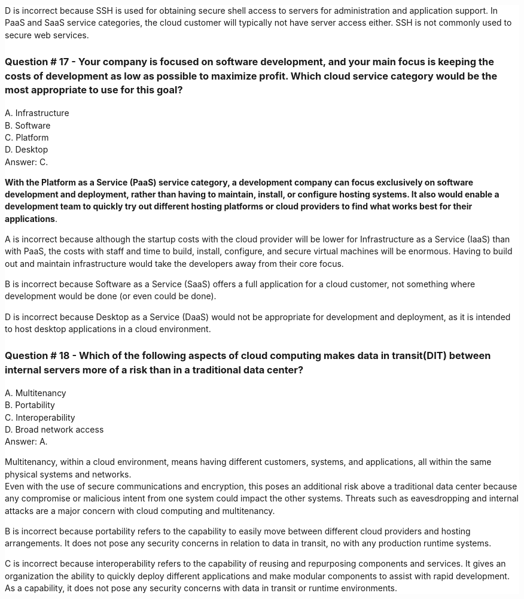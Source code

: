 D	is	incorrect	because	SSH	is	used	for	obtaining	secure	shell	access	to servers	for	administration	and	application	support.	In	PaaS	and	SaaS service	categories,	the	cloud	customer	will	typically	not	have	server access	either.	SSH	is	not	commonly	used	to	secure	web	services.

### Question # 17 - Your	company	is	focused	on	software	development,	and	your	main	focus is	keeping	the	costs	of	development	as	low	as	possible	to	maximize	profit. Which	cloud	service	category	would	be	the	most	appropriate	to	use	for this	goal?     
A.	Infrastructure      
B.	Software      
C.	Platform      
D.	Desktop      
Answer: C.	

**With	the	Platform	as	a	Service	(PaaS)	service	category,	a development	company	can	focus	exclusively	on	software	development and	deployment,	rather	than	having	to	maintain,	install,	or	configure hosting	systems.	It	also	would	enable	a	development	team	to	quickly try	out	different	hosting	platforms	or	cloud	providers	to	find	what works	best	for	their	applications**.

A	is	incorrect	because	although	the	startup	costs	with	the	cloud provider	will	be	lower	for	Infrastructure	as	a	Service	(IaaS)	than	with PaaS,	the	costs	with	staff	and	time	to	build,	install,	configure,	and secure	virtual	machines	will	be	enormous.	Having	to	build	out	and maintain	infrastructure	would	take	the	developers	away	from	their core	focus.

B	is	incorrect	because	Software	as	a	Service	(SaaS)	offers	a	full application	for	a	cloud	customer,	not	something	where	development would	be	done	(or	even	could	be	done).

D	is	incorrect	because	Desktop	as	a	Service	(DaaS)	would	not	be appropriate	for	development	and	deployment,	as	it	is	intended	to	host desktop	applications	in	a	cloud	environment.

### Question # 18 - Which	of	the	following	aspects	of	cloud	computing	makes	data	in	transit(DIT)	between	internal	servers	more	of	a	risk	than	in	a	traditional	data center?       
A.	Multitenancy    
B.	Portability     
C.	Interoperability     
D.	Broad	network	access      
Answer: A.	

Multitenancy,	within	a	cloud	environment,	means	having	different customers,	systems,	and	applications,	all	within	the	same	physical systems	and	networks.	
Even	with	the	use	of	secure	communications and	encryption,	this	poses	an	additional	risk	above	a	traditional	data center	because	any	compromise	or	malicious	intent	from	one	system could	impact	the	other	systems.	Threats	such	as	eavesdropping	and internal	attacks	are	a	major	concern	with	cloud	computing	and multitenancy.

B	is	incorrect	because	portability	refers	to	the	capability	to	easily move	between	different	cloud	providers	and	hosting	arrangements.	It does	not	pose	any	security	concerns	in	relation	to	data	in	transit,	no with	any	production	runtime	systems.

C	is	incorrect	because	interoperability	refers	to	the	capability	of reusing	and	repurposing	components	and	services.	It	gives	an organization	the	ability	to	quickly	deploy	different	applications	and make	modular	components	to	assist	with	rapid	development.	As	a capability,	it	does	not	pose	any	security	concerns	with	data	in	transit or	runtime	environments.
